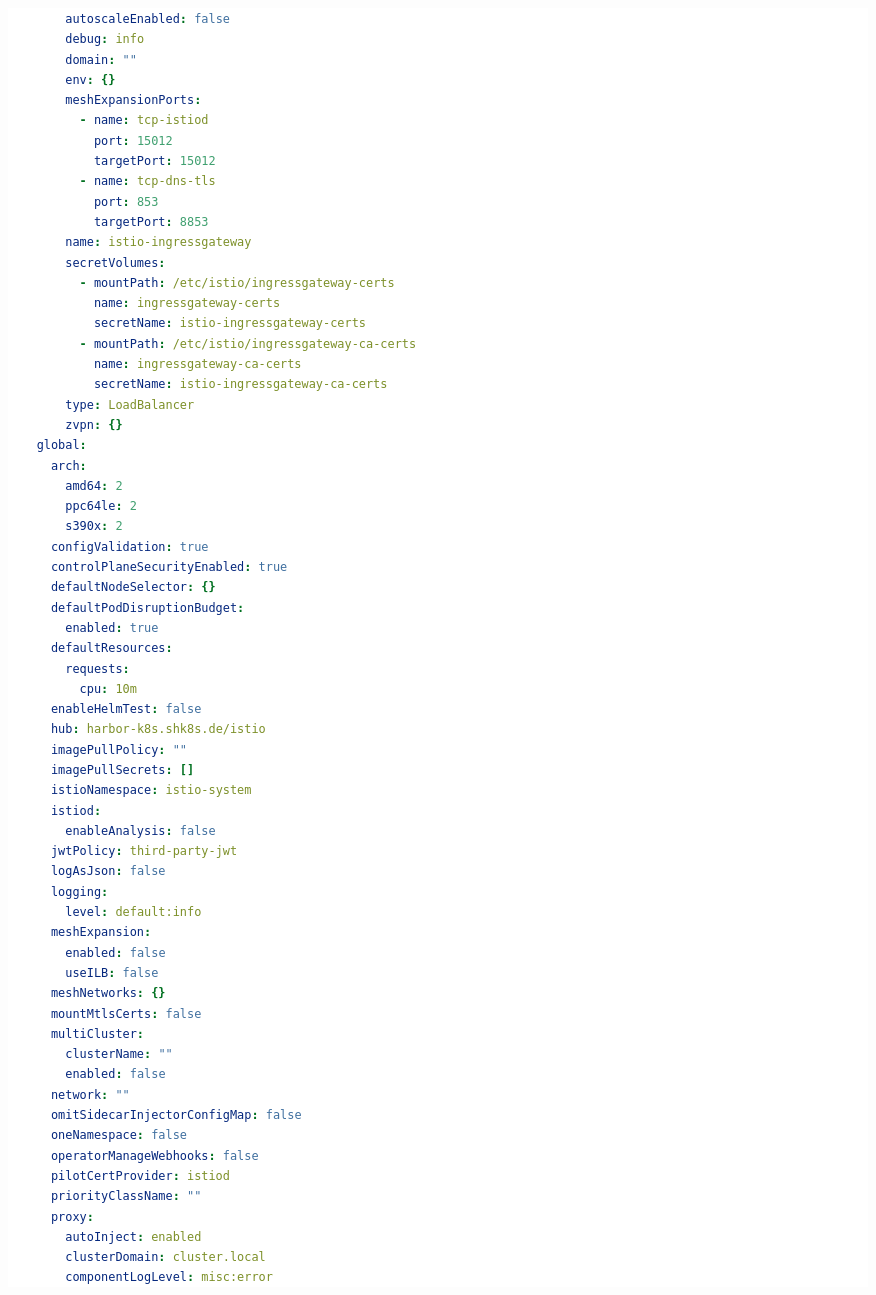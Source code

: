 ```yaml
        autoscaleEnabled: false
        debug: info
        domain: ""
        env: {}
        meshExpansionPorts:
          - name: tcp-istiod
            port: 15012
            targetPort: 15012
          - name: tcp-dns-tls
            port: 853
            targetPort: 8853
        name: istio-ingressgateway
        secretVolumes:
          - mountPath: /etc/istio/ingressgateway-certs
            name: ingressgateway-certs
            secretName: istio-ingressgateway-certs
          - mountPath: /etc/istio/ingressgateway-ca-certs
            name: ingressgateway-ca-certs
            secretName: istio-ingressgateway-ca-certs
        type: LoadBalancer
        zvpn: {}
    global:
      arch:
        amd64: 2
        ppc64le: 2
        s390x: 2
      configValidation: true
      controlPlaneSecurityEnabled: true
      defaultNodeSelector: {}
      defaultPodDisruptionBudget:
        enabled: true
      defaultResources:
        requests:
          cpu: 10m
      enableHelmTest: false
      hub: harbor-k8s.shk8s.de/istio
      imagePullPolicy: ""
      imagePullSecrets: []
      istioNamespace: istio-system
      istiod:
        enableAnalysis: false
      jwtPolicy: third-party-jwt
      logAsJson: false
      logging:
        level: default:info
      meshExpansion:
        enabled: false
        useILB: false
      meshNetworks: {}
      mountMtlsCerts: false
      multiCluster:
        clusterName: ""
        enabled: false
      network: ""
      omitSidecarInjectorConfigMap: false
      oneNamespace: false
      operatorManageWebhooks: false
      pilotCertProvider: istiod
      priorityClassName: ""
      proxy:
        autoInject: enabled
        clusterDomain: cluster.local
        componentLogLevel: misc:error
```